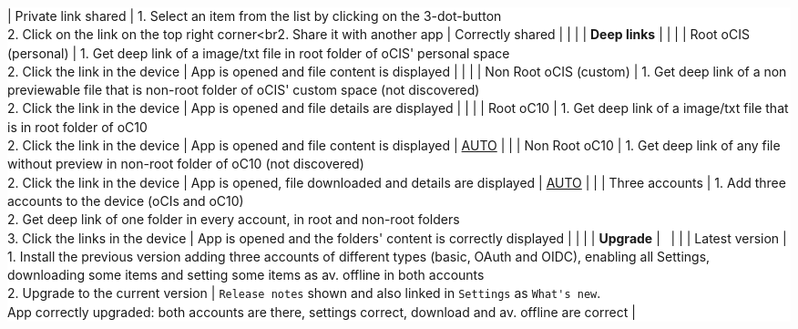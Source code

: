 | Private link shared | 1. Select an item from the list by clicking on the 3-dot-button<br>2. Click on the link on the top right corner<br2. Share it with another app  | Correctly shared  | | |
| **Deep links** | | |
| Root oCIS (personal) | 1. Get deep link of a image/txt file in root folder of oCIS' personal space<br>2. Click the link in the device | App is opened and file content is displayed |  |  |
| Non Root oCIS (custom) | 1. Get deep link of a non previewable file that is non-root folder of oCIS' custom space (not discovered)<br>2. Click the link in the device | App is opened and file details are displayed |  |  |
| Root  oC10 | 1. Get deep link of a image/txt file that is in root folder of oC10<br>2. Click the link in the device | App is opened and file content is displayed | [AUTO](https://github.com/owncloud/android-scenario-testing/blob/master/src/test/resources/io/cucumber/privatelink.feature) |  |
| Non Root oC10 | 1. Get deep link of any file without preview in non-root folder of oC10 (not discovered)<br>2. Click the link in the device | App is opened, file downloaded and details are displayed | [AUTO](https://github.com/owncloud/android-scenario-testing/blob/master/src/test/resources/io/cucumber/privatelink.feature) |  |
| Three accounts | 1. Add three accounts to the device (oCIs and oC10)<br>2. Get deep link of one folder in every account, in root and non-root folders<br>3. Click the links in the device | App is opened and the folders' content is correctly displayed |  |  |
| **Upgrade** |   |  |
| Latest version | 1. Install the previous version adding three accounts of different types (basic, OAuth and OIDC), enabling all Settings, downloading some items and setting some items as av. offline in both accounts<br>2. Upgrade to the current version | `Release notes` shown and also linked in `Settings` as `What's new`.<br> App correctly upgraded: both accounts are there, settings correct, download and av. offline are correct |
